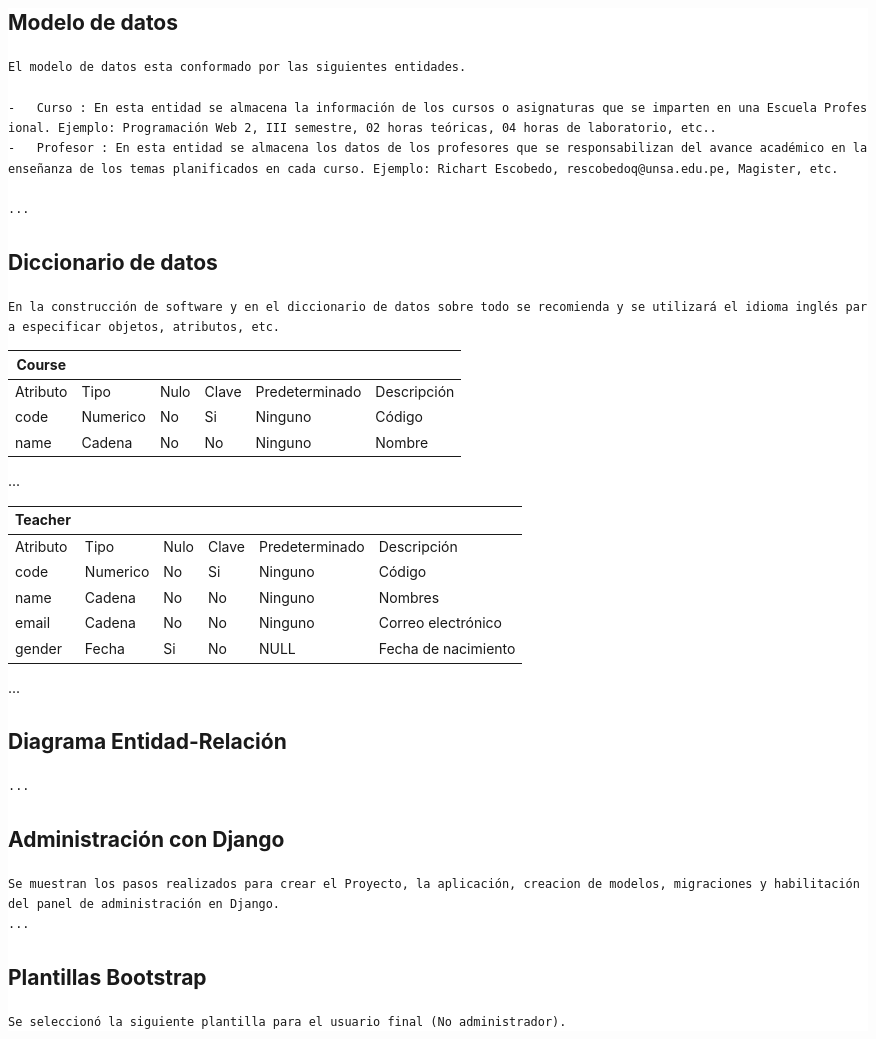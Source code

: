    

##  Modelo de datos
    El modelo de datos esta conformado por las siguientes entidades.

    -   Curso : En esta entidad se almacena la información de los cursos o asignaturas que se imparten en una Escuela Profesional. Ejemplo: Programación Web 2, III semestre, 02 horas teóricas, 04 horas de laboratorio, etc..
    -   Profesor : En esta entidad se almacena los datos de los profesores que se responsabilizan del avance académico en la enseñanza de los temas planificados en cada curso. Ejemplo: Richart Escobedo, rescobedoq@unsa.edu.pe, Magister, etc.

    ...

##  Diccionario de datos

    En la construcción de software y en el diccionario de datos sobre todo se recomienda y se utilizará el idioma inglés para especificar objetos, atributos, etc.

| Course | | | | | |
| -- | -- | -- | -- | -- | -- |
| Atributo  | Tipo  | Nulo | Clave | Predeterminado | Descripción |
| code  | Numerico| No | Si | Ninguno | Código |
| name  | Cadena| No | No | Ninguno | Nombre |
...

| Teacher | | | | | |
| -- | -- | -- | -- | -- | -- |
| Atributo  | Tipo  | Nulo | Clave | Predeterminado | Descripción |
| code  | Numerico| No | Si | Ninguno | Código |
| name | Cadena| No | No | Ninguno | Nombres |
| email | Cadena| No | No | Ninguno | Correo electrónico |
| gender | Fecha| Si | No | NULL | Fecha de nacimiento |
...

##  Diagrama Entidad-Relación
    ...

##  Administración con Django
    Se muestran los pasos realizados para crear el Proyecto, la aplicación, creacion de modelos, migraciones y habilitación del panel de administración en Django.
    ...

##  Plantillas Bootstrap
    Se seleccionó la siguiente plantilla para el usuario final (No administrador).
